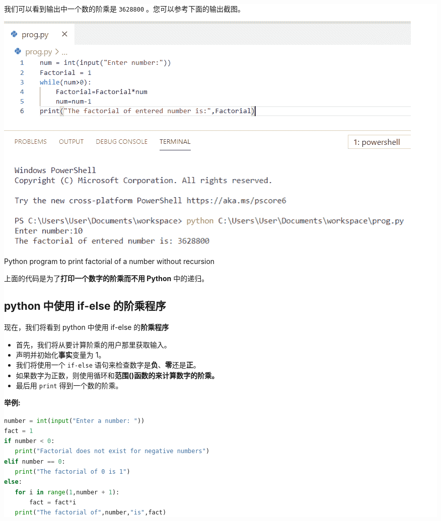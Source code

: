 我们可以看到输出中一个数的阶乘是 `3628800` 。您可以参考下面的输出截图。

![Python program to print factorial of a number without recursion](img/389f97dfe1376eedf935bee9557b67fa.png "Python program to print factorial of a number without recursion")

Python program to print factorial of a number without recursion

上面的代码是为了**打印一个数字的阶乘而不用 Python** 中的递归。

## python 中使用 if-else 的阶乘程序

现在，我们将看到 python 中使用 if-else 的**阶乘程序**

*   首先，我们将从要计算阶乘的用户那里获取输入。
*   声明并初始化**事实**变量为 1。
*   我们将使用一个 `if-else` 语句来检查数字是**负**、**零**还是**正**。
*   如果数字为正数，则使用循环和**范围()**函数的**来计算数字的阶乘。**
*   最后用 `print` 得到一个数的阶乘。

**举例:**

```py
number = int(input("Enter a number: "))  
fact = 1  
if number < 0:  
   print("Factorial does not exist for negative numbers")  
elif number == 0:  
   print("The factorial of 0 is 1")  
else:  
   for i in range(1,number + 1):  
       fact = fact*i  
   print("The factorial of",number,"is",fact)
```
